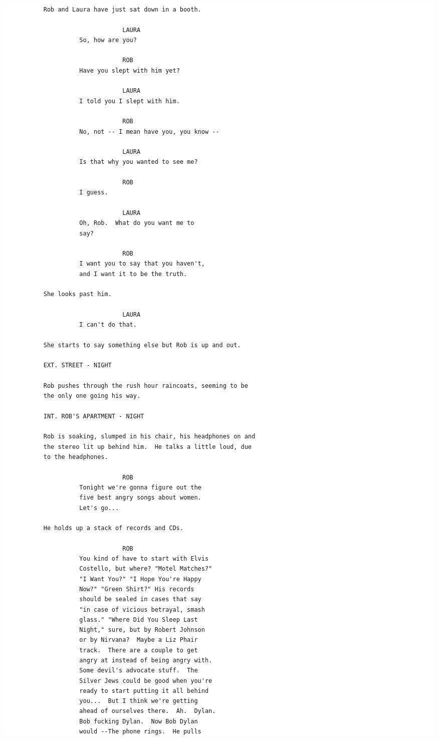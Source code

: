                Rob and Laura have just sat down in a booth.

                                     LAURA
                         So, how are you?

                                     ROB
                         Have you slept with him yet?

                                     LAURA
                         I told you I slept with him.

                                     ROB
                         No, not -- I mean have you, you know --

                                     LAURA
                         Is that why you wanted to see me?

                                     ROB
                         I guess.

                                     LAURA
                         Oh, Rob.  What do you want me to 
                         say?

                                     ROB
                         I want you to say that you haven't, 
                         and I want it to be the truth.

               She looks past him.

                                     LAURA
                         I can't do that.

               She starts to say something else but Rob is up and out.

               EXT. STREET - NIGHT

               Rob pushes through the rush hour raincoats, seeming to be 
               the only one going his way.

               INT. ROB'S APARTMENT - NIGHT

               Rob is soaking, slumped in his chair, his headphones on and 
               the stereo lit up behind him.  He talks a little loud, due 
               to the headphones.

                                     ROB
                         Tonight we're gonna figure out the 
                         five best angry songs about women.  
                         Let's go...

               He holds up a stack of records and CDs.

                                     ROB
                         You kind of have to start with Elvis 
                         Costello, but where? "Motel Matches?" 
                         "I Want You?" "I Hope You're Happy 
                         Now?" "Green Shirt?" His records 
                         should be sealed in cases that say 
                         "in case of vicious betrayal, smash 
                         glass." "Where Did You Sleep Last 
                         Night," sure, but by Robert Johnson 
                         or by Nirvana?  Maybe a Liz Phair 
                         track.  There are a couple to get 
                         angry at instead of being angry with.  
                         Some devil's advocate stuff.  The 
                         Silver Jews could be good when you're 
                         ready to start putting it all behind 
                         you...  But I think we're getting 
                         ahead of ourselves there.  Ah.  Dylan.  
                         Bob fucking Dylan.  Now Bob Dylan 
                         would --The phone rings.  He pulls 